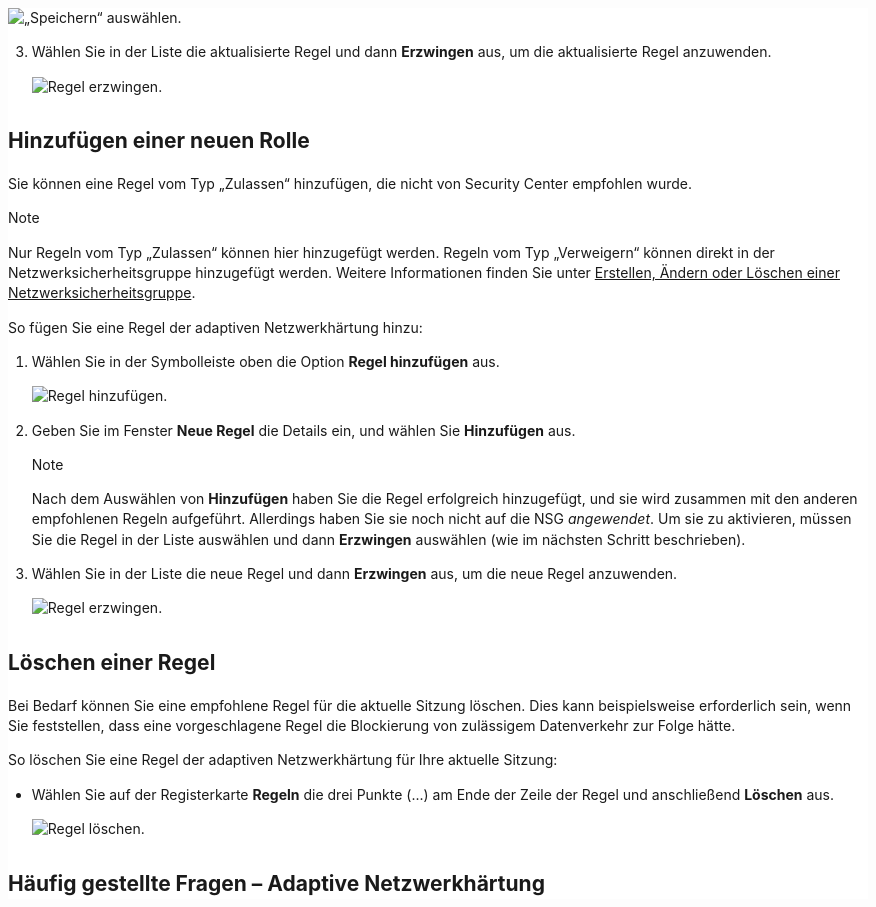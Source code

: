    ![„Speichern“ auswählen.](./media/security-center-adaptive-network-hardening/edit-hard-rule3.png)

3. Wählen Sie in der Liste die aktualisierte Regel und dann **Erzwingen** aus, um die aktualisierte Regel anzuwenden.

    ![Regel erzwingen.](./media/security-center-adaptive-network-hardening/enforce-hard-rule.png)

## <a name="add-a-new-rule"></a>Hinzufügen einer neuen Rolle <a name ="add-rule"> </a>

Sie können eine Regel vom Typ „Zulassen“ hinzufügen, die nicht von Security Center empfohlen wurde.

> [!NOTE]
> Nur Regeln vom Typ „Zulassen“ können hier hinzugefügt werden. Regeln vom Typ „Verweigern“ können direkt in der Netzwerksicherheitsgruppe hinzugefügt werden. Weitere Informationen finden Sie unter [Erstellen, Ändern oder Löschen einer Netzwerksicherheitsgruppe](../virtual-network/manage-network-security-group.md).

So fügen Sie eine Regel der adaptiven Netzwerkhärtung hinzu:

1. Wählen Sie in der Symbolleiste oben die Option **Regel hinzufügen** aus.

   ![Regel hinzufügen.](./media/security-center-adaptive-network-hardening/add-hard-rule.png)

1. Geben Sie im Fenster **Neue Regel** die Details ein, und wählen Sie **Hinzufügen** aus.

   > [!NOTE]
   > Nach dem Auswählen von **Hinzufügen** haben Sie die Regel erfolgreich hinzugefügt, und sie wird zusammen mit den anderen empfohlenen Regeln aufgeführt. Allerdings haben Sie sie noch nicht auf die NSG *angewendet*. Um sie zu aktivieren, müssen Sie die Regel in der Liste auswählen und dann **Erzwingen** auswählen (wie im nächsten Schritt beschrieben).

3. Wählen Sie in der Liste die neue Regel und dann **Erzwingen** aus, um die neue Regel anzuwenden.

    ![Regel erzwingen.](./media/security-center-adaptive-network-hardening/enforce-hard-rule.png)


## <a name="delete-a-rule"></a>Löschen einer Regel <a name ="delete-rule"> </a>

Bei Bedarf können Sie eine empfohlene Regel für die aktuelle Sitzung löschen. Dies kann beispielsweise erforderlich sein, wenn Sie feststellen, dass eine vorgeschlagene Regel die Blockierung von zulässigem Datenverkehr zur Folge hätte.

So löschen Sie eine Regel der adaptiven Netzwerkhärtung für Ihre aktuelle Sitzung:

- Wählen Sie auf der Registerkarte **Regeln** die drei Punkte (...) am Ende der Zeile der Regel und anschließend **Löschen** aus.  

    ![Regel löschen.](./media/security-center-adaptive-network-hardening/delete-hard-rule.png)


## <a name="faq---adaptive-network-hardening"></a>Häufig gestellte Fragen – Adaptive Netzwerkhärtung
